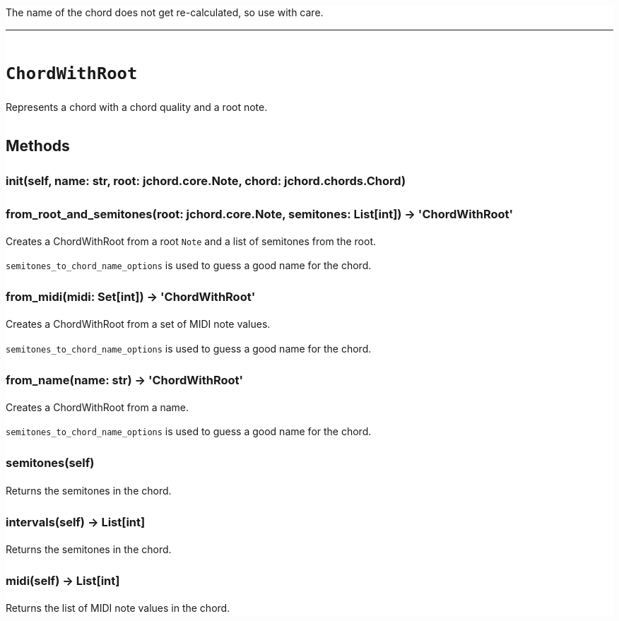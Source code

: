 The name of the chord does not get re-calculated, so use with care.



---



# `ChordWithRoot`


Represents a chord with a chord quality and a root note.


## Methods

### __init__(self, name: str, root: jchord.core.Note, chord: jchord.chords.Chord)




### from_root_and_semitones(root: jchord.core.Note, semitones: List[int]) -> 'ChordWithRoot'

Creates a ChordWithRoot from a root `Note` and a list of semitones from the root.

`semitones_to_chord_name_options` is used to guess a good name for the chord.



### from_midi(midi: Set[int]) -> 'ChordWithRoot'

Creates a ChordWithRoot from a set of MIDI note values.

`semitones_to_chord_name_options` is used to guess a good name for the chord.



### from_name(name: str) -> 'ChordWithRoot'

Creates a ChordWithRoot from a name.

`semitones_to_chord_name_options` is used to guess a good name for the chord.



### semitones(self)

Returns the semitones in the chord.


### intervals(self) -> List[int]

Returns the semitones in the chord.


### midi(self) -> List[int]

Returns the list of MIDI note values in the chord.
